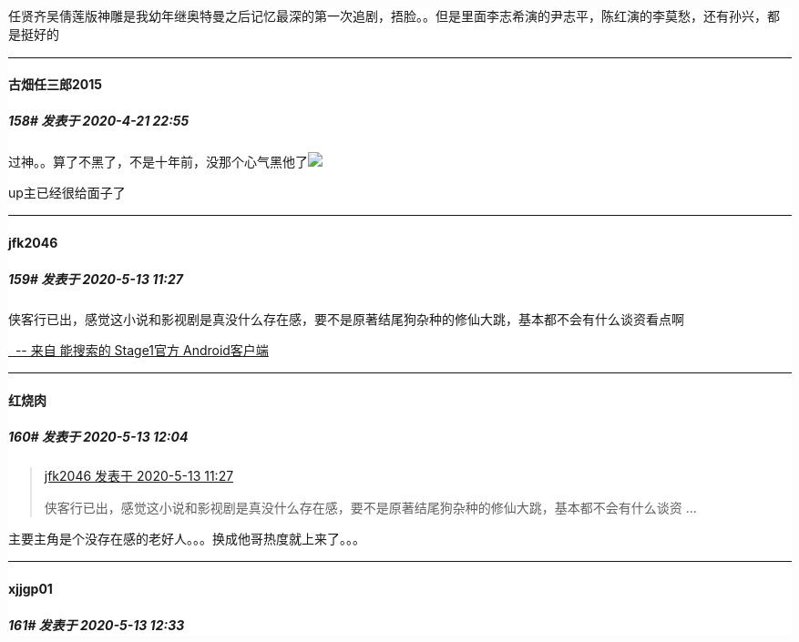 


任贤齐吴倩莲版神雕是我幼年继奥特曼之后记忆最深的第一次追剧，捂脸。。但是里面李志希演的尹志平，陈红演的李莫愁，还有孙兴，都是挺好的







*****

####  古畑任三郎2015  
##### 158#       发表于 2020-4-21 22:55




过神。。算了不黑了，不是十年前，没那个心气黑他了<img src="https://static.saraba1st.com/image/smiley/face2017/001.png" referrerpolicy="no-referrer">

up主已经很给面子了







*****

####  jfk2046  
##### 159#       发表于 2020-5-13 11:27




侠客行已出，感觉这小说和影视剧是真没什么存在感，要不是原著结尾狗杂种的修仙大跳，基本都不会有什么谈资看点啊

[  -- 来自 能搜索的 Stage1官方 Android客户端](https://www.coolapk.com/apk/140634)







*****

####  红烧肉  
##### 160#       发表于 2020-5-13 12:04



<blockquote><a href="httphttps://bbs.saraba1st.com/2b/forum.php?mod=redirect&amp;goto=findpost&amp;pid=47401740&amp;ptid=1863513" target="_blank">jfk2046 发表于 2020-5-13 11:27</a>

侠客行已出，感觉这小说和影视剧是真没什么存在感，要不是原著结尾狗杂种的修仙大跳，基本都不会有什么谈资 ...</blockquote>
主要主角是个没存在感的老好人。。。换成他哥热度就上来了。。。







*****

####  xjjgp01  
##### 161#       发表于 2020-5-13 12:33
